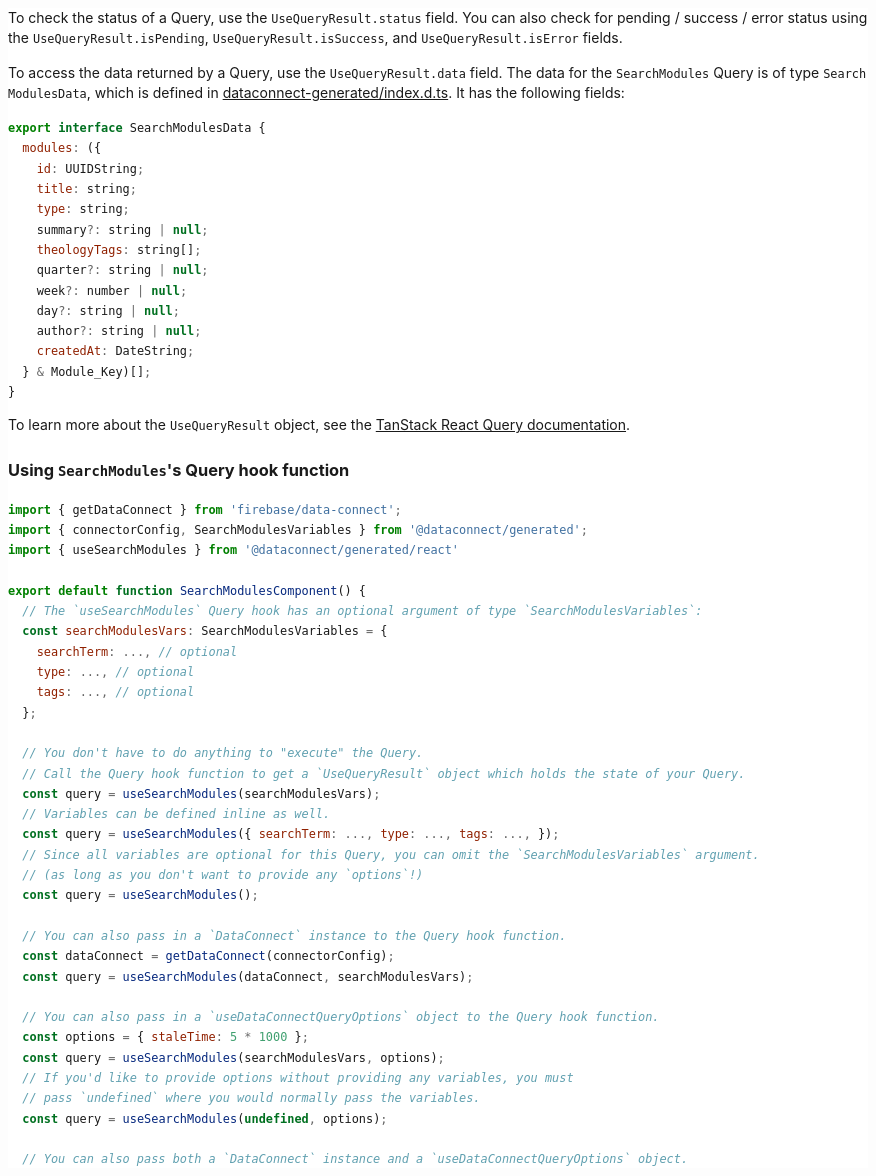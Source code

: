 To check the status of a Query, use the `UseQueryResult.status` field. You can also check for pending / success / error status using the `UseQueryResult.isPending`, `UseQueryResult.isSuccess`, and `UseQueryResult.isError` fields.

To access the data returned by a Query, use the `UseQueryResult.data` field. The data for the `SearchModules` Query is of type `SearchModulesData`, which is defined in [dataconnect-generated/index.d.ts](../index.d.ts). It has the following fields:
```javascript
export interface SearchModulesData {
  modules: ({
    id: UUIDString;
    title: string;
    type: string;
    summary?: string | null;
    theologyTags: string[];
    quarter?: string | null;
    week?: number | null;
    day?: string | null;
    author?: string | null;
    createdAt: DateString;
  } & Module_Key)[];
}
```

To learn more about the `UseQueryResult` object, see the [TanStack React Query documentation](https://tanstack.com/query/v5/docs/framework/react/reference/useQuery).

### Using `SearchModules`'s Query hook function

```javascript
import { getDataConnect } from 'firebase/data-connect';
import { connectorConfig, SearchModulesVariables } from '@dataconnect/generated';
import { useSearchModules } from '@dataconnect/generated/react'

export default function SearchModulesComponent() {
  // The `useSearchModules` Query hook has an optional argument of type `SearchModulesVariables`:
  const searchModulesVars: SearchModulesVariables = {
    searchTerm: ..., // optional
    type: ..., // optional
    tags: ..., // optional
  };

  // You don't have to do anything to "execute" the Query.
  // Call the Query hook function to get a `UseQueryResult` object which holds the state of your Query.
  const query = useSearchModules(searchModulesVars);
  // Variables can be defined inline as well.
  const query = useSearchModules({ searchTerm: ..., type: ..., tags: ..., });
  // Since all variables are optional for this Query, you can omit the `SearchModulesVariables` argument.
  // (as long as you don't want to provide any `options`!)
  const query = useSearchModules();

  // You can also pass in a `DataConnect` instance to the Query hook function.
  const dataConnect = getDataConnect(connectorConfig);
  const query = useSearchModules(dataConnect, searchModulesVars);

  // You can also pass in a `useDataConnectQueryOptions` object to the Query hook function.
  const options = { staleTime: 5 * 1000 };
  const query = useSearchModules(searchModulesVars, options);
  // If you'd like to provide options without providing any variables, you must
  // pass `undefined` where you would normally pass the variables.
  const query = useSearchModules(undefined, options);

  // You can also pass both a `DataConnect` instance and a `useDataConnectQueryOptions` object.
```